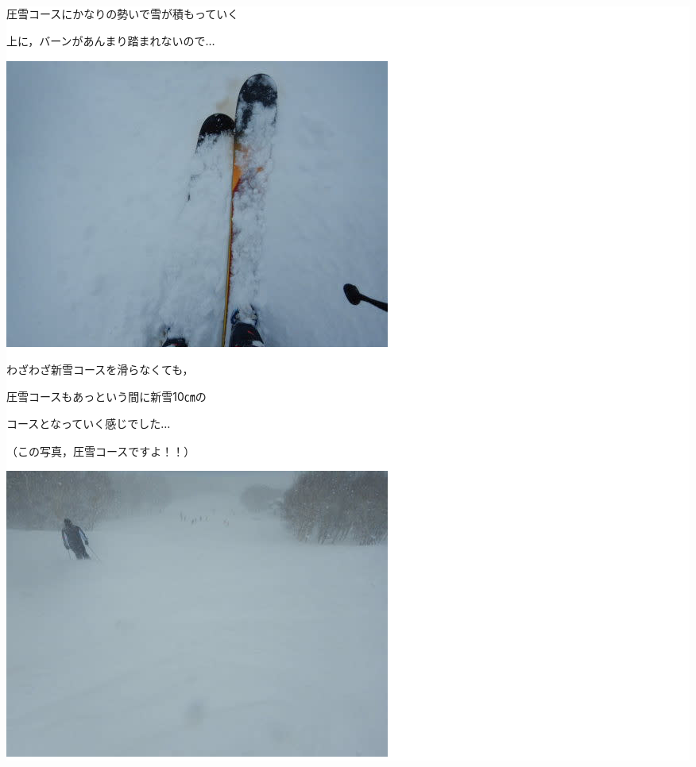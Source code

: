 


圧雪コースにかなりの勢いで雪が積もっていく


上に，バーンがあんまり踏まれないので…




![4aa240af4f1fe878454f8c480beab46f.jpg](images/4aa240af4f1fe878454f8c480beab46f.jpg)




わざわざ新雪コースを滑らなくても，


圧雪コースもあっという間に新雪10㎝の


コースとなっていく感じでした…


（この写真，圧雪コースですよ！！）




![80baf340996873451df4db7dd35b3cbb.jpg](images/80baf340996873451df4db7dd35b3cbb.jpg)
